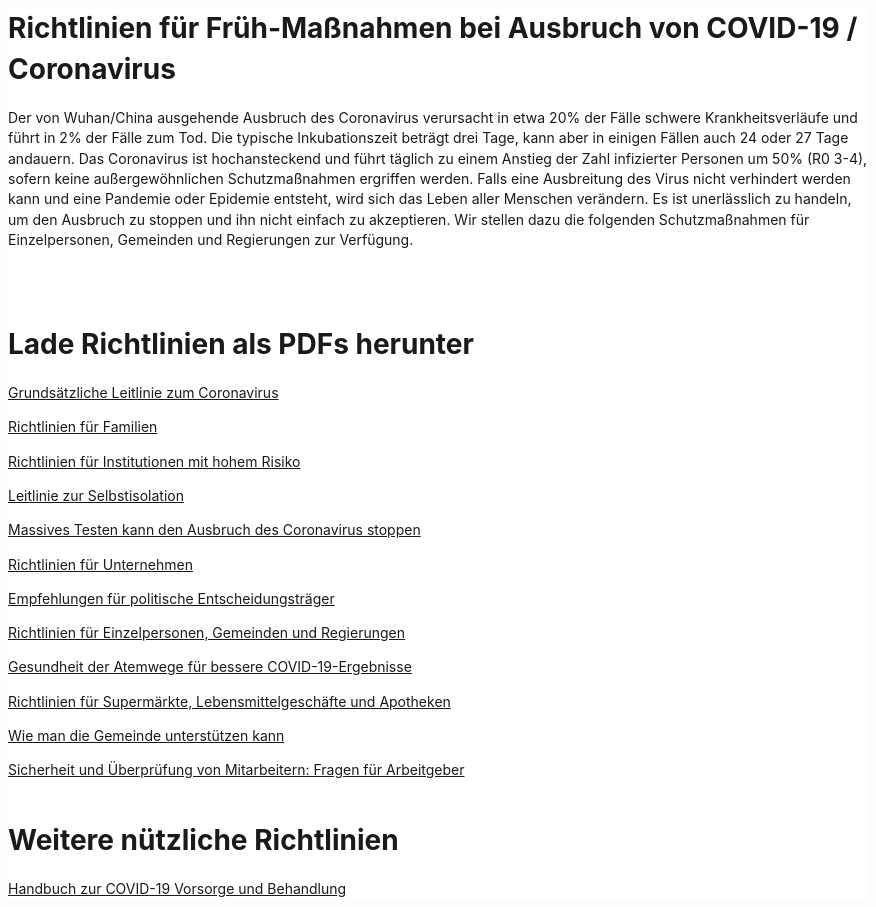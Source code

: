 # Richtlinien für Früh-Maßnahmen bei Ausbruch von COVID-19 / Coronavirus
Der von Wuhan/China ausgehende Ausbruch des Coronavirus verursacht in etwa 20% der Fälle schwere Krankheitsverläufe und führt in 2% der Fälle zum Tod. Die typische Inkubationszeit beträgt drei Tage, kann aber in einigen Fällen auch 24 oder 27 Tage andauern. Das Coronavirus ist hochansteckend und führt täglich zu einem Anstieg der Zahl infizierter Personen um 50% (R0 3-4), sofern keine außergewöhnlichen Schutzmaßnahmen ergriffen werden. Falls eine Ausbreitung des Virus nicht verhindert werden kann und eine Pandemie oder Epidemie entsteht, wird sich das Leben aller Menschen verändern. Es ist unerlässlich zu handeln, um den Ausbruch zu stoppen und ihn nicht einfach zu akzeptieren. Wir stellen dazu die folgenden Schutzmaßnahmen für Einzelpersonen, Gemeinden und Regierungen zur Verfügung.

‍

# Lade Richtlinien als PDFs herunter
[Grundsätzliche Leitlinie zum Coronavirus](https://github.com/necsi/source-translation-text/raw/master/german/pdf/Essential_GER.pdf)

[Richtlinien für Familien](https://github.com/necsi/source-translation-text/raw/master/german/pdf/Family-ger.pdf)

[Richtlinien für Institutionen mit hohem Risiko](https://github.com/necsi/source-translation-text/raw/master/0_english_source/pdf/high-risk_en.pdf)

[Leitlinie zur Selbstisolation](https://github.com/necsi/source-translation-text/raw/master/german/pdf/Self_Isolation.pdf)

[Massives Testen kann den Ausbruch des Coronavirus stoppen](https://www.endcoronavirus.org/page/german-massive-testing-can-stop-the-coronavirus-outbreak)

[Richtlinien für Unternehmen](https://github.com/necsi/source-translation-text/raw/master/0_english_source/pdf/business_en.pdf)

[Empfehlungen für politische Entscheidungsträger](https://github.com/necsi/source-translation-text/raw/master/0_english_source/pdf/policymakers_en.pdf)

[Richtlinien für Einzelpersonen, Gemeinden und Regierungen](https://github.com/necsi/source-translation-text/raw/master/0_english_source/pdf/individual_community_government_en.pdf)

[Gesundheit der Atemwege für bessere COVID-19-Ergebnisse](https://github.com/necsi/source-translation-text/raw/master/0_english_source/pdf/respiratory-health_en.pdf)

[Richtlinien für Supermärkte, Lebensmittelgeschäfte und Apotheken](https://github.com/necsi/source-translation-text/raw/master/0_english_source/pdf/supermarket_grocery_stores_pharmacies_en.pdf)

[Wie man die Gemeinde unterstützen kann](https://github.com/necsi/source-translation-text/raw/master/0_english_source/pdf/CommunitySupport.pdf)

[Sicherheit und Überprüfung von Mitarbeitern: Fragen für Arbeitgeber](https://github.com/necsi/source-translation-text/raw/master/0_english_source/pdf/Questionaire.pdf)
‍

# Weitere nützliche Richtlinien
[Handbuch zur COVID-19 Vorsorge und Behandlung]()
